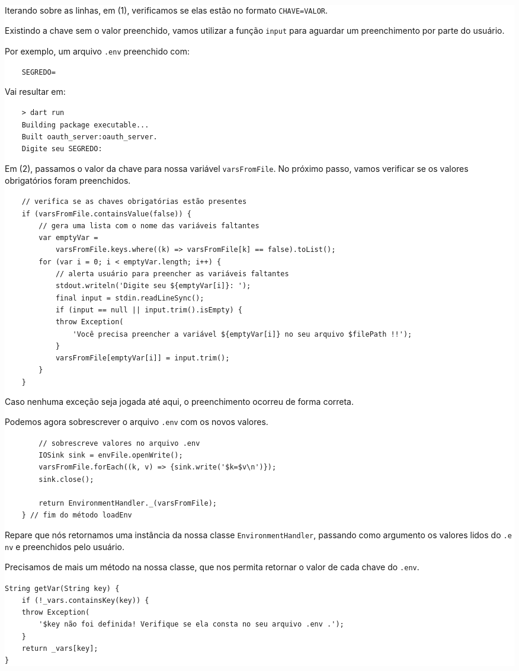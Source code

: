 Iterando sobre as linhas, em \(1\), verificamos se elas estão no formato `CHAVE=VALOR`.

Existindo a chave sem o valor preenchido, vamos utilizar a função `input` para aguardar um preenchimento por parte do usuário.

Por exemplo, um arquivo `.env` preenchido com:

        SEGREDO=

Vai resultar em:

        > dart run
        Building package executable...
        Built oauth_server:oauth_server.
        Digite seu SEGREDO:

Em \(2\), passamos o valor da chave para nossa variável `varsFromFile`. No próximo passo, vamos verificar se os valores obrigatórios foram preenchidos.

        // verifica se as chaves obrigatórias estão presentes
        if (varsFromFile.containsValue(false)) {
            // gera uma lista com o nome das variáveis faltantes
            var emptyVar =
                varsFromFile.keys.where((k) => varsFromFile[k] == false).toList();
            for (var i = 0; i < emptyVar.length; i++) {
                // alerta usuário para preencher as variáveis faltantes
                stdout.writeln('Digite seu ${emptyVar[i]}: ');
                final input = stdin.readLineSync();
                if (input == null || input.trim().isEmpty) {
                throw Exception(
                    'Você precisa preencher a variável ${emptyVar[i]} no seu arquivo $filePath !!');
                }
                varsFromFile[emptyVar[i]] = input.trim();
            }
        }

Caso nenhuma exceção seja jogada até aqui, o preenchimento ocorreu de forma correta.

Podemos agora sobrescrever o arquivo `.env` com os novos valores.

            // sobrescreve valores no arquivo .env
            IOSink sink = envFile.openWrite();
            varsFromFile.forEach((k, v) => {sink.write('$k=$v\n')});
            sink.close();

            return EnvironmentHandler._(varsFromFile);
        } // fim do método loadEnv

Repare que nós retornamos uma instância da nossa classe `EnvironmentHandler`, passando como argumento os valores lidos do `.env` e preenchidos pelo usuário.

Precisamos de mais um método na nossa classe, que nos permita retornar o valor de cada chave do `.env`.

    String getVar(String key) {
        if (!_vars.containsKey(key)) {
        throw Exception(
            '$key não foi definida! Verifique se ela consta no seu arquivo .env .');
        }
        return _vars[key];
    }
